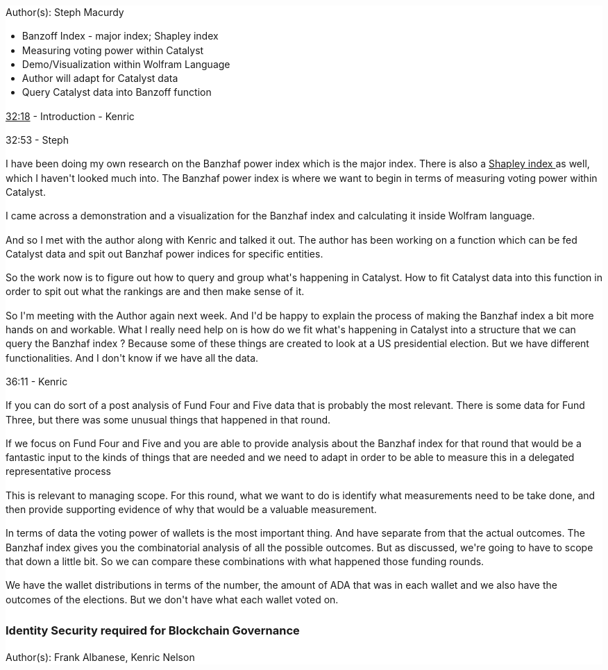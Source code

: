 Author(s): Steph Macurdy

* Banzoff Index - major index; Shapley index
* Measuring voting power within Catalyst
* Demo/Visualization within Wolfram Language
* Author will adapt for Catalyst data
* Query Catalyst data into Banzoff function

[32:18](https://www.youtube.com/watch?v=g0hppsP670k\&t=1938s) - Introduction - Kenric

32:53 - Steph

I have been doing my own research on the Banzhaf power index which is the major index. There is also a [Shapley index ](https://en.wikipedia.org/wiki/Shapley%E2%80%93Shubik\_power\_index)as well, which I haven't looked much into. The Banzhaf power index is where we want to begin in terms of measuring voting power within Catalyst.

I came across a demonstration and a visualization for the Banzhaf index and calculating it inside Wolfram language.

And so I met with the author along with Kenric and talked it out. The author has been working on a function which can be fed Catalyst data and spit out Banzhaf power indices for specific entities.

So the work now is to figure out how to query and group what's happening in Catalyst. How to fit Catalyst data into this function in order to spit out what the rankings are and then make sense of it.

So I'm meeting with the Author again next week. And I'd be happy to explain the process of making the Banzhaf index a bit more hands on and workable. What I really need help on is how do we fit what's happening in Catalyst into a structure that we can query the Banzhaf index ? Because some of these things are created to look at a US presidential election. But we have different functionalities. And I don't know if we have all the data.

36:11 - Kenric

If you can do sort of a post analysis of Fund Four and Five data that is probably the most relevant. There is some data for Fund Three, but there was some unusual things that happened in that round.&#x20;

If we focus on Fund Four and Five and you are able to provide analysis about the Banzhaf index for that round that would be a fantastic input to the kinds of things that are needed and we need to adapt in order to be able to measure this in a delegated representative process

This is relevant to managing scope. For this round, what we want to do is identify what measurements need to be take done, and then provide supporting evidence of why that would be a valuable measurement.&#x20;

In terms of data the voting power of wallets is the most important thing. And have separate from that the actual outcomes. The Banzhaf index gives you the combinatorial analysis of all the possible outcomes. But as discussed, we're going to have to scope that down a little bit. So we can compare these combinations with what happened those funding rounds.

We have the wallet distributions in terms of the number, the amount of ADA that was in each wallet and we also have the outcomes of the elections. But we don't have what each wallet voted on.

### Identity Security required for Blockchain Governance

Author(s): Frank Albanese, Kenric Nelson
